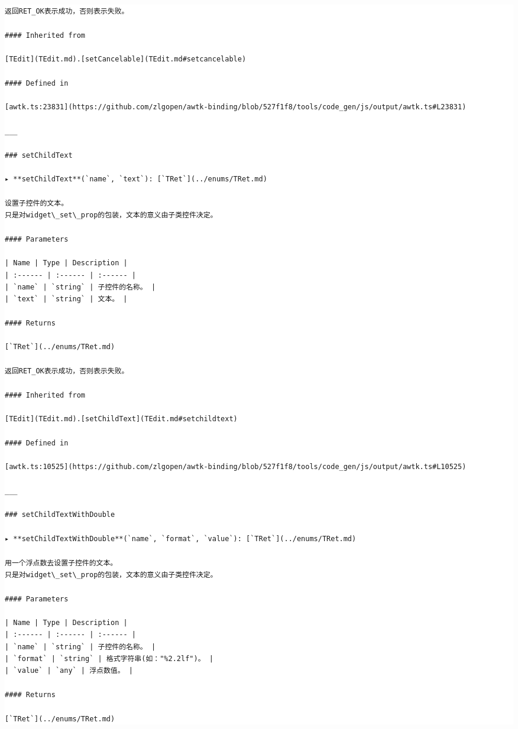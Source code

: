 ```
返回RET_OK表示成功，否则表示失败。

#### Inherited from

[TEdit](TEdit.md).[setCancelable](TEdit.md#setcancelable)

#### Defined in

[awtk.ts:23831](https://github.com/zlgopen/awtk-binding/blob/527f1f8/tools/code_gen/js/output/awtk.ts#L23831)

___

### setChildText

▸ **setChildText**(`name`, `text`): [`TRet`](../enums/TRet.md)

设置子控件的文本。
只是对widget\_set\_prop的包装，文本的意义由子类控件决定。

#### Parameters

| Name | Type | Description |
| :------ | :------ | :------ |
| `name` | `string` | 子控件的名称。 |
| `text` | `string` | 文本。 |

#### Returns

[`TRet`](../enums/TRet.md)

返回RET_OK表示成功，否则表示失败。

#### Inherited from

[TEdit](TEdit.md).[setChildText](TEdit.md#setchildtext)

#### Defined in

[awtk.ts:10525](https://github.com/zlgopen/awtk-binding/blob/527f1f8/tools/code_gen/js/output/awtk.ts#L10525)

___

### setChildTextWithDouble

▸ **setChildTextWithDouble**(`name`, `format`, `value`): [`TRet`](../enums/TRet.md)

用一个浮点数去设置子控件的文本。
只是对widget\_set\_prop的包装，文本的意义由子类控件决定。

#### Parameters

| Name | Type | Description |
| :------ | :------ | :------ |
| `name` | `string` | 子控件的名称。 |
| `format` | `string` | 格式字符串(如："%2.2lf")。 |
| `value` | `any` | 浮点数值。 |

#### Returns

[`TRet`](../enums/TRet.md)

```